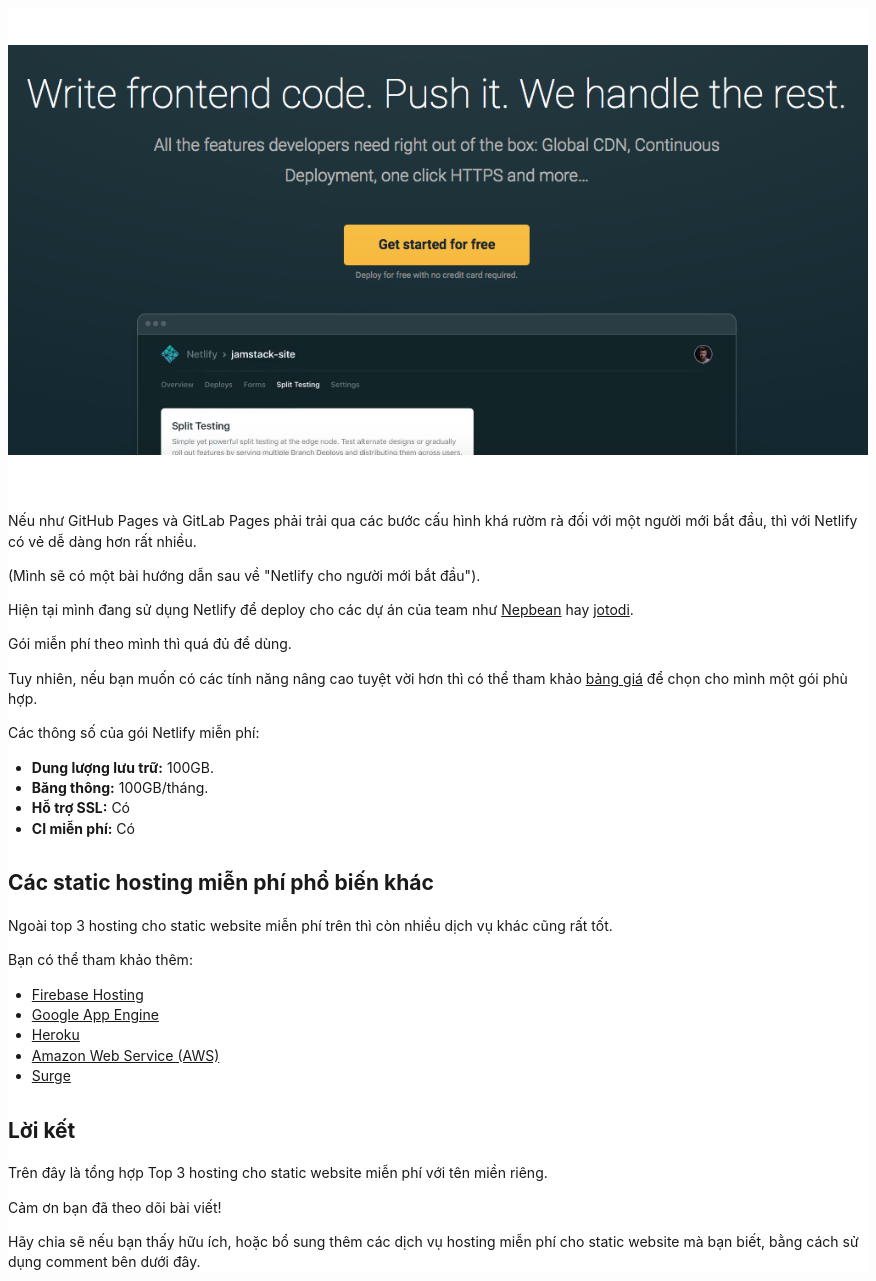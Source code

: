 <img src="/img/uploads/netlify.png" alt="Netlify - Hosting cho static website" width="1014" height="484" />

Nếu như GitHub Pages và GitLab Pages phải trải qua các bước cấu hình khá rườm rà đối với một người mới bắt đầu, thì với Netlify có vẻ dễ dàng hơn rất nhiều.

(Mình sẽ có một bài hướng dẫn sau về "Netlify cho người mới bắt đầu").

Hiện tại mình đang sử dụng Netlify để deploy cho các dự án của team như <a href="https://nepbean.com/" target="_blank" rel="noopener">Nepbean</a> hay <a href="https://jotodi.com/" target="_blank" rel="noopener">jotodi</a>.

Gói miễn phí theo mình thì quá đủ để dùng.

Tuy nhiên, nếu bạn muốn có các tính năng nâng cao tuyệt vời hơn thì có thể tham khảo <a href="https://www.netlify.com/pricing/" target="_blank" rel="noopener">bảng giá</a> để chọn cho mình một gói phù hợp.

Các thông số của gói Netlify miễn phí:
<ul>
 	<li><strong>Dung lượng lưu trữ:</strong> 100GB.</li>
 	<li><strong>Băng thông:</strong> 100GB/tháng.</li>
 	<li><strong>Hỗ trợ SSL:</strong> Có</li>
 	<li><strong>CI miễn phí:</strong> Có</li>
</ul>
<h2>Các static hosting miễn phí phổ biến khác</h2>
Ngoài top 3 hosting cho static website miễn phí trên thì còn nhiều dịch vụ khác cũng rất tốt.

Bạn có thể tham khảo thêm:
<ul>
 	<li><a href="https://firebase.google.com/" target="_blank" rel="noopener">Firebase Hosting</a></li>
 	<li><a href="https://cloud.google.com/appengine/" target="_blank" rel="noopener">Google App Engine</a></li>
 	<li><a href="https://www.heroku.com/" target="_blank" rel="noopener">Heroku</a></li>
 	<li><a href="https://aws.amazon.com/free/" target="_blank" rel="noopener">Amazon Web Service (AWS)</a></li>
 	<li><a href="https://surge.sh/" target="_blank" rel="noopener">Surge</a></li>
</ul>
<h2>Lời kết</h2>
Trên đây là tổng hợp Top 3 hosting cho static website miễn phí với tên miền riêng.

Cảm ơn bạn đã theo dõi bài viết!

Hãy chia sẽ nếu bạn thấy hữu ích, hoặc bổ sung thêm các dịch vụ hosting miễn phí cho static website mà bạn biết, bằng cách sử dụng comment bên dưới đây.